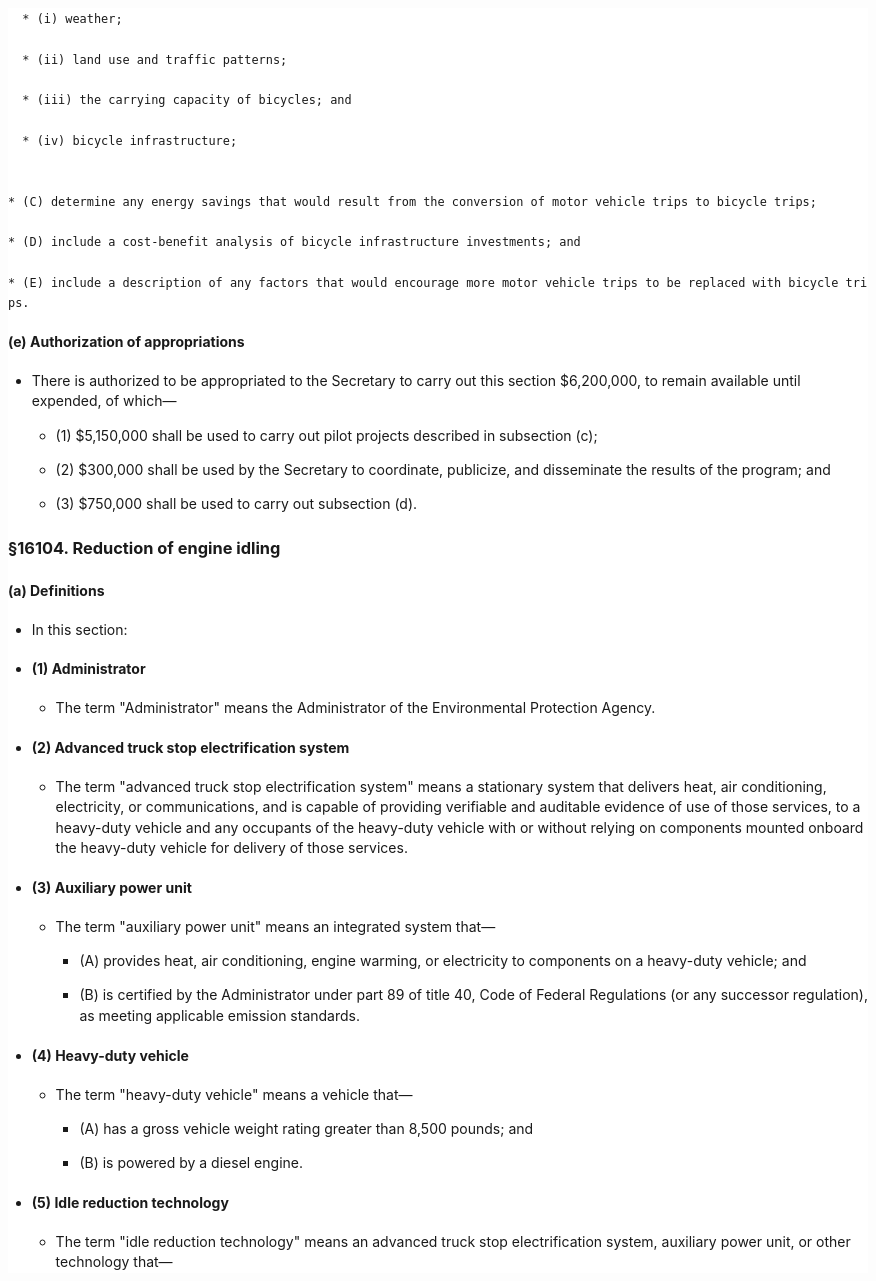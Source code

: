       * (i) weather;

      * (ii) land use and traffic patterns;

      * (iii) the carrying capacity of bicycles; and

      * (iv) bicycle infrastructure;


    * (C) determine any energy savings that would result from the conversion of motor vehicle trips to bicycle trips;

    * (D) include a cost-benefit analysis of bicycle infrastructure investments; and

    * (E) include a description of any factors that would encourage more motor vehicle trips to be replaced with bicycle trips.

#### (e) Authorization of appropriations
* There is authorized to be appropriated to the Secretary to carry out this section $6,200,000, to remain available until expended, of which—

  * (1) $5,150,000 shall be used to carry out pilot projects described in subsection (c);

  * (2) $300,000 shall be used by the Secretary to coordinate, publicize, and disseminate the results of the program; and

  * (3) $750,000 shall be used to carry out subsection (d).

### §16104. Reduction of engine idling
#### (a) Definitions
* In this section:

* #### (1) Administrator
  * The term "Administrator" means the Administrator of the Environmental Protection Agency.

* #### (2) Advanced truck stop electrification system
  * The term "advanced truck stop electrification system" means a stationary system that delivers heat, air conditioning, electricity, or communications, and is capable of providing verifiable and auditable evidence of use of those services, to a heavy-duty vehicle and any occupants of the heavy-duty vehicle with or without relying on components mounted onboard the heavy-duty vehicle for delivery of those services.

* #### (3) Auxiliary power unit
  * The term "auxiliary power unit" means an integrated system that—

    * (A) provides heat, air conditioning, engine warming, or electricity to components on a heavy-duty vehicle; and

    * (B) is certified by the Administrator under part 89 of title 40, Code of Federal Regulations (or any successor regulation), as meeting applicable emission standards.

* #### (4) Heavy-duty vehicle
  * The term "heavy-duty vehicle" means a vehicle that—

    * (A) has a gross vehicle weight rating greater than 8,500 pounds; and

    * (B) is powered by a diesel engine.

* #### (5) Idle reduction technology
  * The term "idle reduction technology" means an advanced truck stop electrification system, auxiliary power unit, or other technology that—
